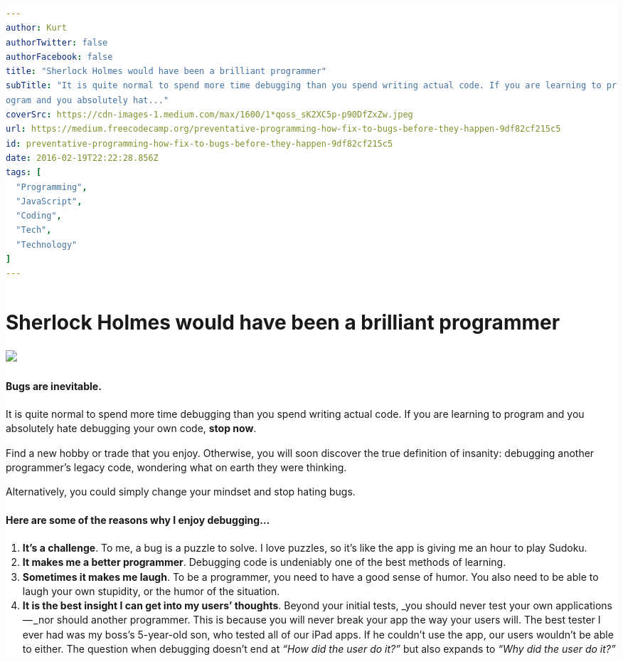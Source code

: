 ```yaml
---
author: Kurt
authorTwitter: false
authorFacebook: false
title: "Sherlock Holmes would have been a brilliant programmer"
subTitle: "It is quite normal to spend more time debugging than you spend writing actual code. If you are learning to program and you absolutely hat..."
coverSrc: https://cdn-images-1.medium.com/max/1600/1*qoss_sK2XC5p-p90DfZxZw.jpeg
url: https://medium.freecodecamp.org/preventative-programming-how-fix-to-bugs-before-they-happen-9df82cf215c5
id: preventative-programming-how-fix-to-bugs-before-they-happen-9df82cf215c5
date: 2016-02-19T22:22:28.856Z
tags: [
  "Programming",
  "JavaScript",
  "Coding",
  "Tech",
  "Technology"
]
---
```

# Sherlock Holmes would have been a brilliant programmer



![](https://cdn-images-1.medium.com/max/1600/1*qoss_sK2XC5p-p90DfZxZw.jpeg)



#### Bugs are inevitable.

It is quite normal to spend more time debugging than you spend writing actual code. If you are learning to program and you absolutely hate debugging your own code, **stop now**.

Find a new hobby or trade that you enjoy. Otherwise, you will soon discover the true definition of insanity: debugging another programmer’s legacy code, wondering what on earth they were thinking.

Alternatively, you could simply change your mindset and stop hating bugs.

#### Here are some of the reasons why I enjoy debugging…

1.  **It’s a challenge**. To me, a bug is a puzzle to solve. I love puzzles, so it’s like the app is giving me an hour to play Sudoku.
2.  **It makes me a better programmer**. Debugging code is undeniably one of the best methods of learning.
3.  **Sometimes it makes me laugh**. To be a programmer, you need to have a good sense of humor. You also need to be able to laugh your own stupidity, or the humor of the situation.
4.  **It is the best insight I can get into my users’ thoughts**. Beyond your initial tests, _you should never test your own applications — _nor should another programmer. This is because you will never break your app the way your users will. The best tester I ever had was my boss’s 5-year-old son, who tested all of our iPad apps. If he couldn’t use the app, our users wouldn’t be able to either. The question when debugging doesn’t end at _“How did the user do it?”_ but also expands to _“Why did the user do it?”_
